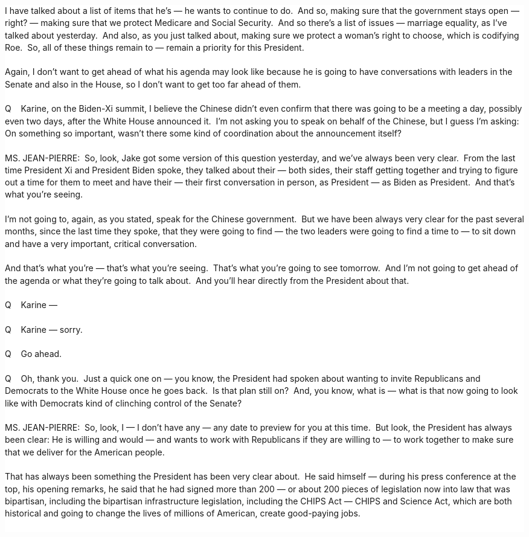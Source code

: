 I have talked about a list of items that he’s — he wants to continue to
do.  And so, making sure that the government stays open — right? —
making sure that we protect Medicare and Social Security.  And so
there’s a list of issues — marriage equality, as I’ve talked about
yesterday.  And also, as you just talked about, making sure we protect a
woman’s right to choose, which is codifying Roe.  So, all of these
things remain to — remain a priority for this President.  
   
Again, I don’t want to get ahead of what his agenda may look like
because he is going to have conversations with leaders in the Senate and
also in the House, so I don’t want to get too far ahead of them.  
   
Q    Karine, on the Biden-Xi summit, I believe the Chinese didn’t even
confirm that there was going to be a meeting a day, possibly even two
days, after the White House announced it.  I’m not asking you to speak
on behalf of the Chinese, but I guess I’m asking: On something so
important, wasn’t there some kind of coordination about the announcement
itself?  
   
MS. JEAN-PIERRE:  So, look, Jake got some version of this question
yesterday, and we’ve always been very clear.  From the last time
President Xi and President Biden spoke, they talked about their — both
sides, their staff getting together and trying to figure out a time for
them to meet and have their — their first conversation in person, as
President — as Biden as President.  And that’s what you’re seeing.  
   
I’m not going to, again, as you stated, speak for the Chinese
government.  But we have been always very clear for the past several
months, since the last time they spoke, that they were going to find —
the two leaders were going to find a time to — to sit down and have a
very important, critical conversation.   
   
And that’s what you’re — that’s what you’re seeing.  That’s what you’re
going to see tomorrow.  And I’m not going to get ahead of the agenda or
what they’re going to talk about.  And you’ll hear directly from the
President about that.  
   
Q    Karine —  
   
Q    Karine — sorry.   
   
Q    Go ahead.  
   
Q    Oh, thank you.  Just a quick one on — you know, the President had
spoken about wanting to invite Republicans and Democrats to the White
House once he goes back.  Is that plan still on?  And, you know, what is
— what is that now going to look like with Democrats kind of clinching
control of the Senate?   
   
MS. JEAN-PIERRE:  So, look, I — I don’t have any — any date to preview
for you at this time.  But look, the President has always been clear: He
is willing and would — and wants to work with Republicans if they are
willing to — to work together to make sure that we deliver for the
American people.   
   
That has always been something the President has been very clear about. 
He said himself — during his press conference at the top, his opening
remarks, he said that he had signed more than 200 — or about 200 pieces
of legislation now into law that was bipartisan, including the
bipartisan infrastructure legislation, including the CHIPS Act — CHIPS
and Science Act, which are both historical and going to change the lives
of millions of American, create good-paying jobs.   
   